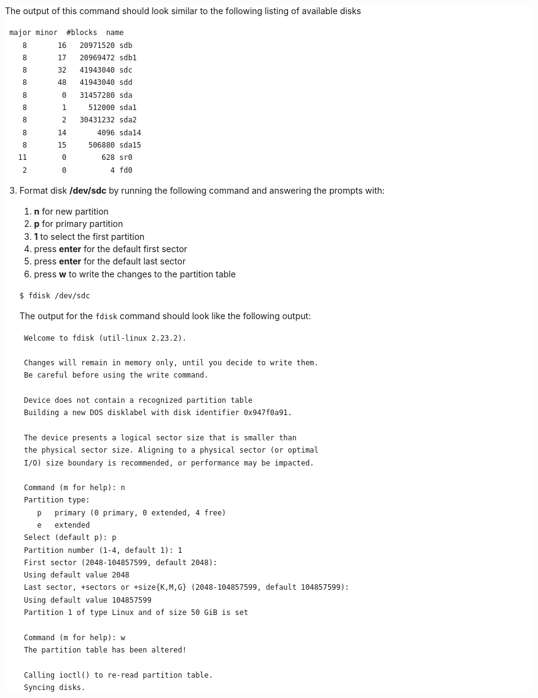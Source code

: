    The output of this command should look similar to the following listing of available disks

   ```output
    major minor  #blocks  name
       8       16   20971520 sdb
       8       17   20969472 sdb1
       8       32   41943040 sdc
       8       48   41943040 sdd
       8        0   31457280 sda
       8        1     512000 sda1
       8        2   30431232 sda2
       8       14       4096 sda14
       8       15     506880 sda15
      11        0        628 sr0
       2        0          4 fd0
   ```

3. Format disk **/dev/sdc** by running the following command and answering the prompts with:
   1. **n** for new partition
   2. **p** for primary partition
   3. **1** to select the first partition
   4. press **enter** for the default first sector
   5. press **enter** for the default last sector
   6. press **w** to write the changes to the partition table

   ```bash
   $ fdisk /dev/sdc
   ```

   The output for the `fdisk` command should look like the following output:

   ```output
    Welcome to fdisk (util-linux 2.23.2).

    Changes will remain in memory only, until you decide to write them.
    Be careful before using the write command.

    Device does not contain a recognized partition table
    Building a new DOS disklabel with disk identifier 0x947f0a91.

    The device presents a logical sector size that is smaller than
    the physical sector size. Aligning to a physical sector (or optimal
    I/O) size boundary is recommended, or performance may be impacted.

    Command (m for help): n
    Partition type:
       p   primary (0 primary, 0 extended, 4 free)
       e   extended
    Select (default p): p
    Partition number (1-4, default 1): 1
    First sector (2048-104857599, default 2048):
    Using default value 2048
    Last sector, +sectors or +size{K,M,G} (2048-104857599, default 104857599):
    Using default value 104857599
    Partition 1 of type Linux and of size 50 GiB is set

    Command (m for help): w
    The partition table has been altered!

    Calling ioctl() to re-read partition table.
    Syncing disks.
   ```

